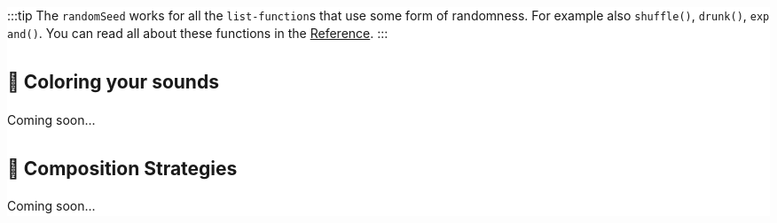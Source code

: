 :::tip
The `randomSeed` works for all the `list-function`s that use some form of randomness. For example also `shuffle()`, `drunk()`, `expand()`. You can read all about these functions in the [Reference](./../reference/list-functions.md).
:::



## 🌈 Coloring your sounds

Coming soon...

## 🎼 Composition Strategies

Coming soon...
